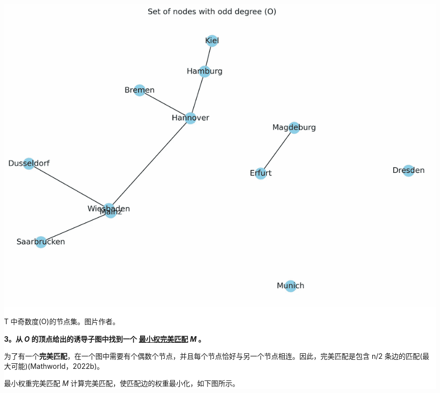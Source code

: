 ![](img/40d68457a4b5b1eff2fdcd66cc61fbb9.png)

T 中奇数度(O)的节点集。图片作者。

**3。从 *O* 的顶点给出的诱导子图中找到一个** [**最小权完美匹配**](https://networkx.org/documentation/stable/reference/algorithms/generated/networkx.algorithms.matching.min_weight_matching.html) ***M* 。**

为了有一个**完美匹配**，在一个图中需要有个偶数个节点，并且每个节点恰好与另一个节点相连。因此，完美匹配是包含 n/2 条边的匹配(最大可能)(Mathworld，2022b)。

最小权重完美匹配 *M* 计算完美匹配，使匹配边的权重最小化，如下图所示。
